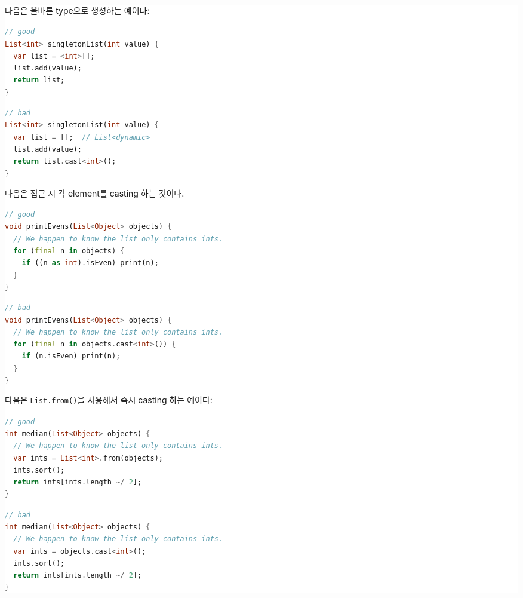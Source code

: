다음은 올바른 type으로 생성하는 예이다:

```dart
// good
List<int> singletonList(int value) {
  var list = <int>[];
  list.add(value);
  return list;
}
```

```dart
// bad
List<int> singletonList(int value) {
  var list = [];  // List<dynamic>
  list.add(value);
  return list.cast<int>();
}
```

다음은 접근 시 각 element를 casting 하는 것이다.

```dart
// good
void printEvens(List<Object> objects) {
  // We happen to know the list only contains ints.
  for (final n in objects) {
    if ((n as int).isEven) print(n);
  }
}
```

```dart
// bad
void printEvens(List<Object> objects) {
  // We happen to know the list only contains ints.
  for (final n in objects.cast<int>()) {
    if (n.isEven) print(n);
  }
}
```

다음은 `List.from()`을 사용해서 즉시 casting 하는 예이다:

```dart
// good
int median(List<Object> objects) {
  // We happen to know the list only contains ints.
  var ints = List<int>.from(objects);
  ints.sort();
  return ints[ints.length ~/ 2];
}
```

```dart
// bad
int median(List<Object> objects) {
  // We happen to know the list only contains ints.
  var ints = objects.cast<int>();
  ints.sort();
  return ints[ints.length ~/ 2];
}
```

